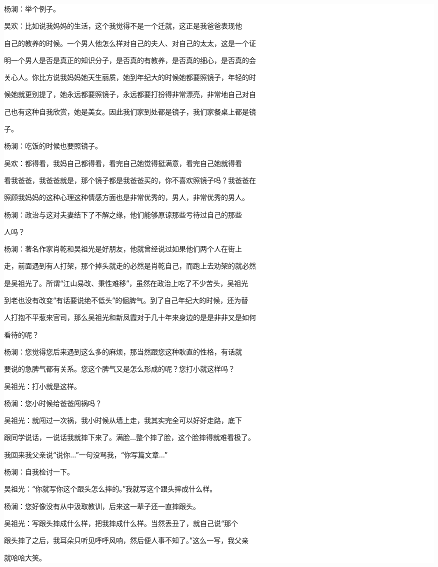    杨澜：举个例子。

   吴欢：比如说我妈妈的生活，这个我觉得不是一个迁就，这正是我爸爸表现他

 自己的教养的时候。一个男人他怎么样对自己的夫人、对自己的太太，这是一个证

 明一个男人是否是真正的知识分子，是否真的有教养，是否真的细心，是否真的会

 关心人。你比方说我妈妈她天生丽质，她到年纪大的时候她都要照镜子，年轻的时

 候她就更别提了，她永远都要照镜子，永远都要打扮得非常漂亮，非常地自己对自

 己也有这种自我欣赏，她是美女。因此我们家到处都是镜子，我们家餐桌上都是镜

 子。

   杨澜：吃饭的时候也要照镜子。

   吴欢：都得看，我妈自己都得看，看完自己她觉得挺满意，看完自己她就得看

 看我爸爸，我爸爸就是，那个镜子都是我爸爸买的，你不喜欢照镜子吗？我爸爸在

 照顾我妈妈的这种心理这种情感方面也是非常优秀的，男人，非常优秀的男人。

   杨澜：政治与这对夫妻结下了不解之缘，他们能够原谅那些亏待过自己的那些

 人吗？

   杨澜：著名作家肖乾和吴祖光是好朋友，他就曾经说过如果他们两个人在街上

 走，前面遇到有人打架，那个掉头就走的必然是肖乾自己，而跑上去劝架的就必然

 是吴祖光了。所谓“江山易改、秉性难移”，虽然在政治上吃了不少苦头，吴祖光

 到老也没有改变“有话要说绝不低头”的倔脾气。到了自己年纪大的时候，还为替

 人打抱不平惹来官司，那么吴祖光和新凤霞对于几十年来身边的是是非非又是如何

 看待的呢？

   杨澜：您觉得您后来遇到这么多的麻烦，那当然跟您这种耿直的性格，有话就

 要说的急脾气都有关系。您这个脾气又是怎么形成的呢？您打小就这样吗？

   吴祖光：打小就是这样。

   杨澜：您小时候给爸爸闯祸吗？

   吴祖光：就闯过一次祸，我小时候从墙上走，我其实完全可以好好走路，底下

 跟同学说话，一说话我就摔下来了。满脸…整个摔了脸，这个脸摔得就难看极了。

 我回来我父亲说“说你…”一句没骂我，“你写篇文章…”

   杨澜：自我检讨一下。

   吴祖光：“你就写你这个跟头怎么摔的。”我就写这个跟头摔成什么样。

   杨澜：您好像没有从中汲取教训，后来这一辈子还一直摔跟头。

   吴祖光：写跟头摔成什么样，把我摔成什么样。当然丢丑了，就自己说“那个

 跟头摔了之后，我耳朵只听见呼呼风响，然后便人事不知了。”这么一写，我父亲

 就哈哈大笑。
